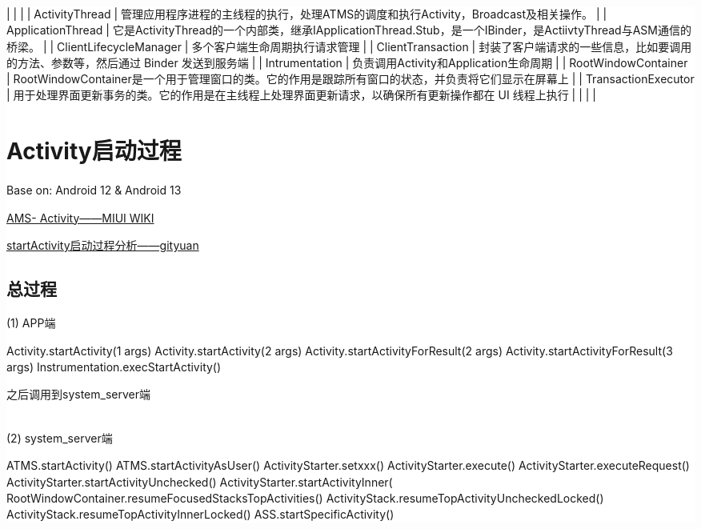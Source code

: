 |                            |                                                              |
| ActivityThread             | 管理应用程序进程的主线程的执行，处理ATMS的调度和执行Activity，Broadcast及相关操作。 |
| ApplicationThread          | 它是ActivityThread的一个内部类，继承IApplicationThread.Stub，是一个IBinder，是ActiivtyThread与ASM通信的桥梁。 |
| ClientLifecycleManager     | 多个客户端生命周期执行请求管理                               |
| ClientTransaction          | 封装了客户端请求的一些信息，比如要调用的方法、参数等，然后通过 Binder 发送到服务端 |
| Intrumentation             | 负责调用Activity和Application生命周期                        |
| RootWindowContainer        | RootWindowContainer是一个用于管理窗口的类。它的作用是跟踪所有窗口的状态，并负责将它们显示在屏幕上 |
| TransactionExecutor        | 用于处理界面更新事务的类。它的作用是在主线程上处理界面更新请求，以确保所有更新操作都在 UI 线程上执行 |
|                            |                                                              |

 

# Activity启动过程

Base on: Android 12 & Android 13

[AMS- Activity——MIUI WIKI](https://wiki.n.miui.com/display/~wangdong14/AMS-+Activity) 

[startActivity启动过程分析——gityuan](http://gityuan.com/2016/03/12/start-activity/) 

 

 

## 总过程

(1)   APP端

Activity.startActivity(1 args)
Activity.startActivity(2 args)
Activity.startActivityForResult(2 args)
Activity.startActivityForResult(3 args)
Instrumentation.execStartActivity()

之后调用到system_server端
<br/><br/>

(2)   system_server端

ATMS.startActivity()
ATMS.startActivityAsUser()
ActivityStarter.setxxx()
ActivityStarter.execute()
ActivityStarter.executeRequest()
ActivityStarter.startActivityUnchecked()
ActivityStarter.startActivityInner(
RootWindowContainer.resumeFocusedStacksTopActivities()
ActivityStack.resumeTopActivityUncheckedLocked()
ActivityStack.resumeTopActivityInnerLocked()
ASS.startSpecificActivity()
